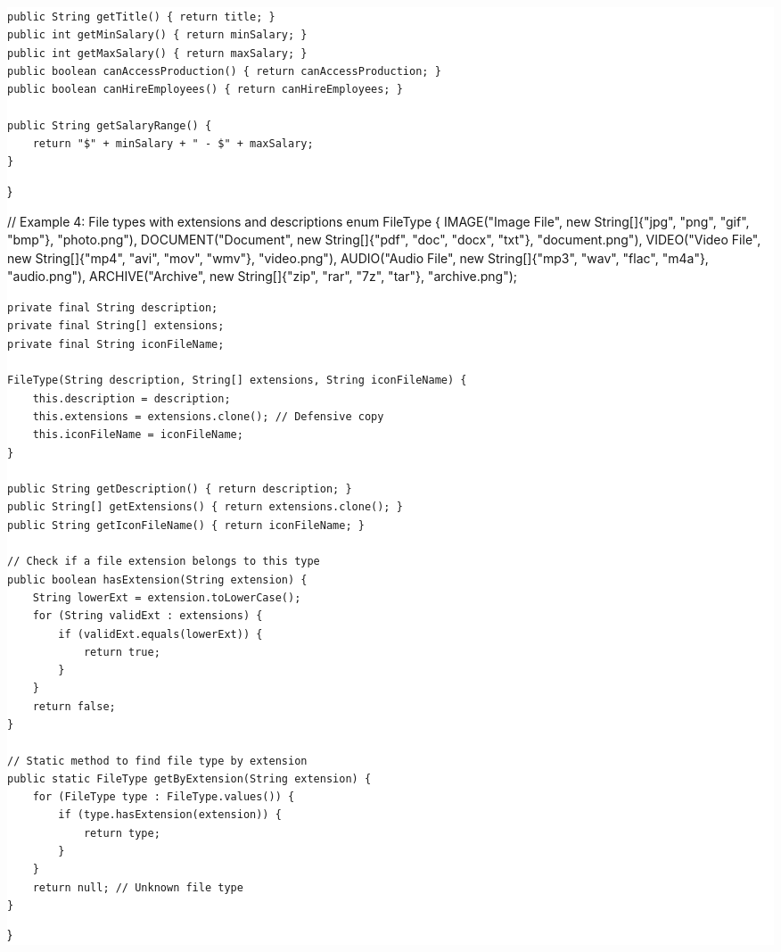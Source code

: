     public String getTitle() { return title; }
    public int getMinSalary() { return minSalary; }
    public int getMaxSalary() { return maxSalary; }
    public boolean canAccessProduction() { return canAccessProduction; }
    public boolean canHireEmployees() { return canHireEmployees; }

    public String getSalaryRange() {
        return "$" + minSalary + " - $" + maxSalary;
    }
}

// Example 4: File types with extensions and descriptions
enum FileType {
    IMAGE("Image File", new String[]{"jpg", "png", "gif", "bmp"}, "photo.png"),
    DOCUMENT("Document", new String[]{"pdf", "doc", "docx", "txt"}, "document.png"),
    VIDEO("Video File", new String[]{"mp4", "avi", "mov", "wmv"}, "video.png"),
    AUDIO("Audio File", new String[]{"mp3", "wav", "flac", "m4a"}, "audio.png"),
    ARCHIVE("Archive", new String[]{"zip", "rar", "7z", "tar"}, "archive.png");

    private final String description;
    private final String[] extensions;
    private final String iconFileName;

    FileType(String description, String[] extensions, String iconFileName) {
        this.description = description;
        this.extensions = extensions.clone(); // Defensive copy
        this.iconFileName = iconFileName;
    }

    public String getDescription() { return description; }
    public String[] getExtensions() { return extensions.clone(); }
    public String getIconFileName() { return iconFileName; }

    // Check if a file extension belongs to this type
    public boolean hasExtension(String extension) {
        String lowerExt = extension.toLowerCase();
        for (String validExt : extensions) {
            if (validExt.equals(lowerExt)) {
                return true;
            }
        }
        return false;
    }

    // Static method to find file type by extension
    public static FileType getByExtension(String extension) {
        for (FileType type : FileType.values()) {
            if (type.hasExtension(extension)) {
                return type;
            }
        }
        return null; // Unknown file type
    }
}
